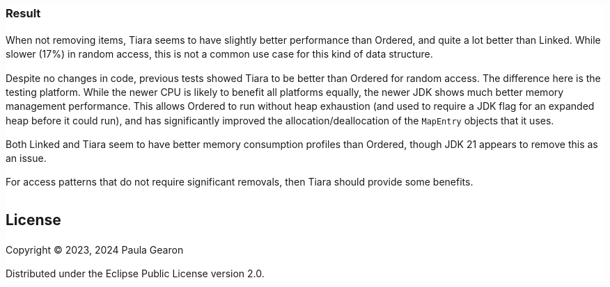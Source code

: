 ### Result
When not removing items, Tiara seems to have slightly better performance than Ordered, and quite a lot better than Linked. While slower (17%) in random access, this is not a common use case for this kind of data structure.

Despite no changes in code, previous tests showed Tiara to be better than Ordered for random access. The difference here is the testing platform. While the newer CPU is likely to benefit all platforms equally, the newer JDK shows much better memory management performance. This allows Ordered to run without heap exhaustion (and used to require a JDK flag for an expanded heap before it could run), and has significantly improved the allocation/deallocation of the `MapEntry` objects that it uses.

Both Linked and Tiara seem to have better memory consumption profiles than Ordered, though JDK 21 appears to remove this as an issue.

For access patterns that do not require significant removals, then Tiara should provide some benefits.

## License

Copyright © 2023, 2024 Paula Gearon

Distributed under the Eclipse Public License version 2.0.
